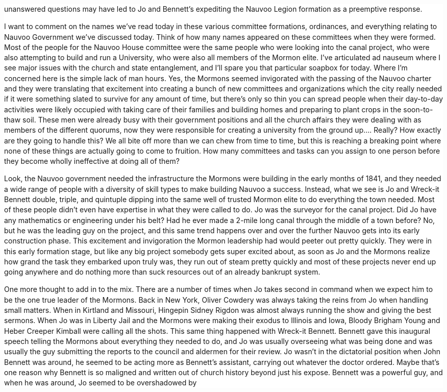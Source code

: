 unanswered questions may have led to Jo and Bennett’s expediting the
Nauvoo Legion formation as a preemptive response.

I want to comment on the names we’ve read today in these various
committee formations, ordinances, and everything relating to Nauvoo
Government we’ve discussed today. Think of how many names appeared on
these committees when they were formed. Most of the people for the
Nauvoo House committee were the same people who were looking into the
canal project, who were also attempting to build and run a University,
who were also all members of the Mormon elite. I’ve articulated ad
nauseum where I see major issues with the church and state entanglement,
and I’ll spare you that particular soapbox for today. Where I’m
concerned here is the simple lack of man hours. Yes, the Mormons seemed
invigorated with the passing of the Nauvoo charter and they were
translating that excitement into creating a bunch of new committees and
organizations which the city really needed if it were something slated
to survive for any amount of time, but there’s only so thin you can
spread people when their day-to-day activities were likely occupied with
taking care of their families and building homes and preparing to plant
crops in the soon-to-thaw soil. These men were already busy with their
government positions and all the church affairs they were dealing with
as members of the different quorums, now they were responsible for
creating a university from the ground up…. Really? How exactly are they
going to handle this? We all bite off more than we can chew from time to
time, but this is reaching a breaking point where none of these things
are actually going to come to fruition. How many committees and tasks
can you assign to one person before they become wholly ineffective at
doing all of them?

Look, the Nauvoo government needed the infrastructure the Mormons were
building in the early months of 1841, and they needed a wide range of
people with a diversity of skill types to make building Nauvoo a
success. Instead, what we see is Jo and Wreck-it Bennett double, triple,
and quintuple dipping into the same well of trusted Mormon elite to do
everything the town needed. Most of these people didn’t even have
expertise in what they were called to do. Jo was the surveyor for the
canal project. Did Jo have any mathematics or engineering under his
belt? Had he ever made a 2-mile long canal through the middle of a town
before? No, but he was the leading guy on the project, and this same
trend happens over and over the further Nauvoo gets into its early
construction phase. This excitement and invigoration the Mormon
leadership had would peeter out pretty quickly. They were in this early
formation stage, but like any big project somebody gets super excited
about, as soon as Jo and the Mormons realize how grand the task they
embarked upon truly was, they run out of steam pretty quickly and most
of these projects never end up going anywhere and do nothing more than
suck resources out of an already bankrupt system.

One more thought to add in to the mix. There are a number of times when
Jo takes second in command when we expect him to be the one true leader
of the Mormons. Back in New York, Oliver Cowdery was always taking the
reins from Jo when handling small matters. When in Kirtland and
Missouri, Hingepin Sidney Rigdon was almost always running the show and
giving the best sermons. When Jo was in Liberty Jail and the Mormons
were making their exodus to Illinois and Iowa, Bloody Brigham Young and
Heber Creeper Kimball were calling all the shots. This same thing
happened with Wreck-it Bennett. Bennett gave this inaugural speech
telling the Mormons about everything they needed to do, and Jo was
usually overseeing what was being done and was usually the guy
submitting the reports to the council and aldermen for their review. Jo
wasn’t in the dictatorial position when John Bennett was around, he
seemed to be acting more as Bennett’s assistant, carrying out whatever
the doctor ordered. Maybe that’s one reason why Bennett is so maligned
and written out of church history beyond just his expose. Bennett was a
powerful guy, and when he was around, Jo seemed to be overshadowed by